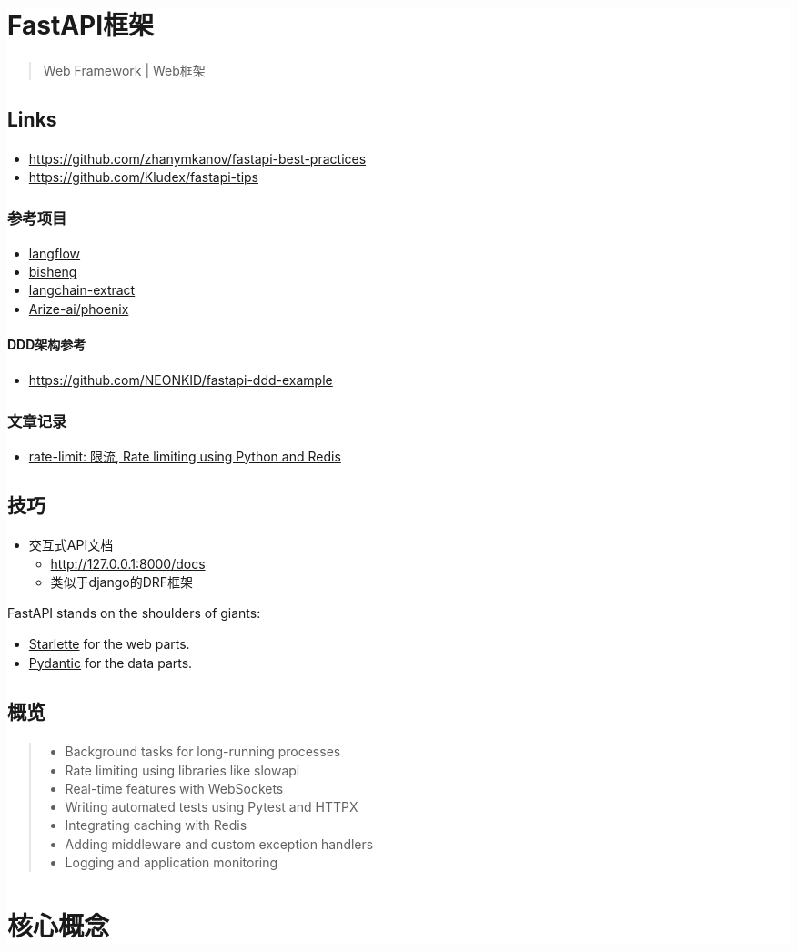 # FastAPI框架

> Web Framework | Web框架

## Links

- https://github.com/zhanymkanov/fastapi-best-practices
- https://github.com/Kludex/fastapi-tips

### 参考项目

- [langflow](https://github.com/langflow-ai/langflow)
- [bisheng](https://github.com/dataelement/bisheng)
- [langchain-extract](https://github.com/langchain-ai/langchain-extract)
- [Arize-ai/phoenix](https://github.com/Arize-ai/phoenix)

#### DDD架构参考

- https://github.com/NEONKID/fastapi-ddd-example

### 文章记录

- [rate-limit: 限流, Rate limiting using Python and Redis](https://dev.to/astagi/rate-limiting-using-python-and-redis-58gk)

## 技巧

- 交互式API文档
    - http://127.0.0.1:8000/docs
    - 类似于django的DRF框架




FastAPI stands on the shoulders of giants:

- [Starlette](https://www.starlette.io/) for the web parts.
- [Pydantic](https://docs.pydantic.dev/) for the data parts.



## 概览

> - Background tasks for long-running processes
> -  Rate limiting using libraries like slowapi
> - Real-time features with WebSockets
> - Writing automated tests using Pytest and HTTPX
> - Integrating caching with Redis
> - Adding middleware and custom exception handlers
> - Logging and application monitoring



# 核心概念
